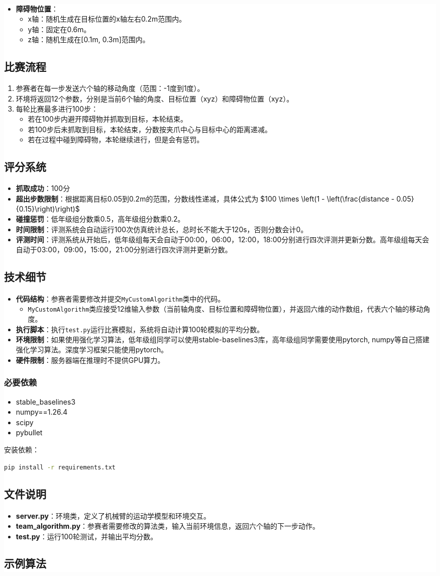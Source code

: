 - **障碍物位置**：
  - x轴：随机生成在目标位置的x轴左右0.2m范围内。
  - y轴：固定在0.6m。
  - z轴：随机生成在[0.1m, 0.3m]范围内。


## 比赛流程

1. 参赛者在每一步发送六个轴的移动角度（范围：-1度到1度）。
2. 环境将返回12个参数，分别是当前6个轴的角度、目标位置（xyz）和障碍物位置（xyz）。
3. 每轮比赛最多进行100步：
   - 若在100步内避开障碍物并抓取到目标，本轮结束。
   - 若100步后未抓取到目标，本轮结束，分数按夹爪中心与目标中心的距离递减。
   - 若在过程中碰到障碍物，本轮继续进行，但是会有惩罚。

## 评分系统

- **抓取成功**：100分
- **超出步数限制**：根据距离目标0.05到0.2m的范围，分数线性递减，具体公式为 $100 \times \left(1 - \left(\frac{distance - 0.05}{0.15}\right)\right)$
- **碰撞惩罚**：低年级组分数乘0.5，高年级组分数乘0.2。
- **时间限制**：评测系统会自动运行100次仿真统计总长，总时长不能大于120s，否则分数会计0。
- **评测时间**：评测系统从开始后，低年级组每天会自动于00:00，06:00，12:00，18:00分别进行四次评测并更新分数。高年级组每天会自动于03:00，09:00，15:00，21:00分别进行四次评测并更新分数。

## 技术细节

- **代码结构**：参赛者需要修改并提交`MyCustomAlgorithm`类中的代码。
  - `MyCustomAlgorithm`类应接受12维输入参数（当前轴角度、目标位置和障碍物位置），并返回六维的动作数组，代表六个轴的移动角度。
- **执行脚本**：执行`test.py`运行比赛模拟，系统将自动计算100轮模拟的平均分数。
- **环境限制**：如果使用强化学习算法，低年级组同学可以使用stable-baselines3库，高年级组同学需要使用pytorch, numpy等自己搭建强化学习算法。深度学习框架只能使用pytorch。
- **硬件限制**：服务器端在推理时不提供GPU算力。

### 必要依赖

- stable_baselines3
- numpy==1.26.4
- scipy
- pybullet

安装依赖：
```bash
pip install -r requirements.txt
```

## 文件说明
- **server.py**：环境类，定义了机械臂的运动学模型和环境交互。
- **team_algorithm.py**：参赛者需要修改的算法类，输入当前环境信息，返回六个轴的下一步动作。
- **test.py**：运行100轮测试，并输出平均分数。

## 示例算法
